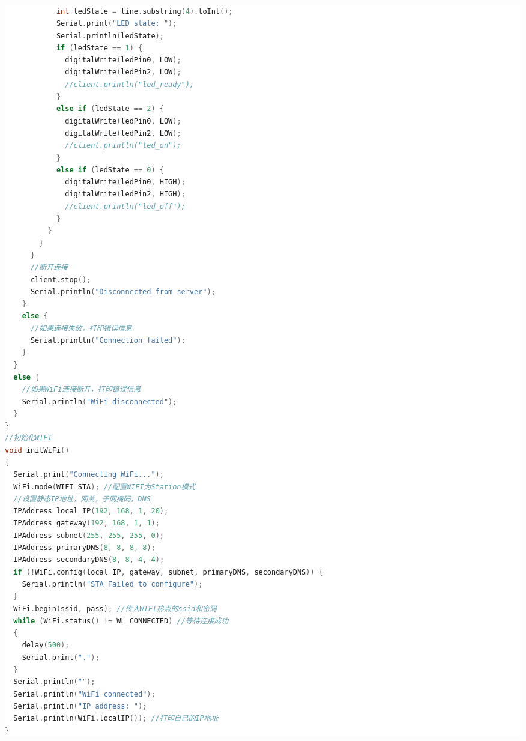 ```c
            int ledState = line.substring(4).toInt();
            Serial.print("LED state: ");
            Serial.println(ledState);
            if (ledState == 1) {
              digitalWrite(ledPin0, LOW);
              digitalWrite(ledPin2, LOW);
              //client.println("led_ready");
            }
            else if (ledState == 2) {
              digitalWrite(ledPin0, LOW);
              digitalWrite(ledPin2, LOW);
              //client.println("led_on");
            }
            else if (ledState == 0) {
              digitalWrite(ledPin0, HIGH);
              digitalWrite(ledPin2, HIGH);
              //client.println("led_off");
            }
          }
        }
      }
      //断开连接
      client.stop();
      Serial.println("Disconnected from server");
    }
    else {
      //如果连接失败，打印错误信息
      Serial.println("Connection failed");
    }
  }
  else {
    //如果WiFi连接断开，打印错误信息
    Serial.println("WiFi disconnected");
  }
}
//初始化WIFI
void initWiFi()
{
  Serial.print("Connecting WiFi...");
  WiFi.mode(WIFI_STA); //配置WIFI为Station模式
  //设置静态IP地址，网关，子网掩码，DNS
  IPAddress local_IP(192, 168, 1, 20);
  IPAddress gateway(192, 168, 1, 1);
  IPAddress subnet(255, 255, 255, 0);
  IPAddress primaryDNS(8, 8, 8, 8);
  IPAddress secondaryDNS(8, 8, 4, 4);
  if (!WiFi.config(local_IP, gateway, subnet, primaryDNS, secondaryDNS)) {
    Serial.println("STA Failed to configure");
  }
  WiFi.begin(ssid, pass); //传入WIFI热点的ssid和密码
  while (WiFi.status() != WL_CONNECTED) //等待连接成功
  {
    delay(500);
    Serial.print(".");
  }
  Serial.println("");
  Serial.println("WiFi connected");
  Serial.println("IP address: ");
  Serial.println(WiFi.localIP()); //打印自己的IP地址
}
```
